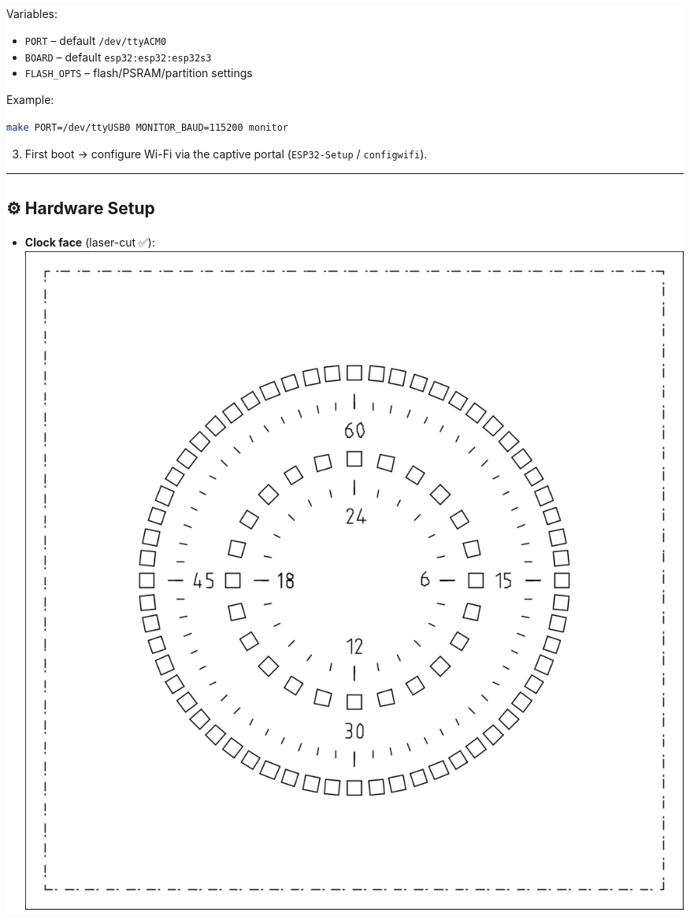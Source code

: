    Variables:  
   - `PORT` – default `/dev/ttyACM0`  
   - `BOARD` – default `esp32:esp32:esp32s3`  
   - `FLASH_OPTS` – flash/PSRAM/partition settings  

   Example:  
   ```bash
   make PORT=/dev/ttyUSB0 MONITOR_BAUD=115200 monitor
   ```

3. First boot → configure Wi-Fi via the captive portal (`ESP32-Setup` / `configwifi`).

---

## ⚙️ Hardware Setup

* **Clock face** (laser-cut ✅):  
  ![Clock Face](images/led-clock-face.svg)
